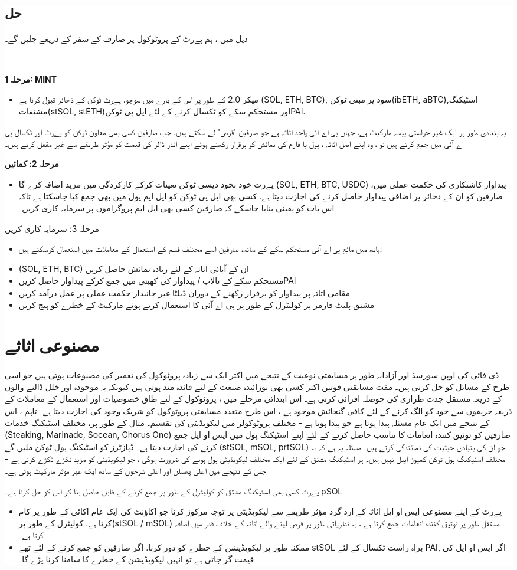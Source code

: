  **حل**
----------------

ذیل میں ، ہم پےرٹ کے پروٹوکول پر صارف کے سفر کے ذریعے چلیں گے۔

<img alt="" class="ef es eo ex w" src="https://miro.medium.com/max/1226/1*zQhgKBnChDH2M4cbR77pQw.png" width="413"/>

**مرحلہ 1: MINT**
- میکر 2.0 کے طور پر اس کے بارے میں سوچو. پےرٹ ٹوکن کے ذخائر قبول کرتا ہے
(SOL, ETH, BTC), سود پر مبنی ٹوکن(ibETH, aBTC),اسٹیکنگ مشتقات(stSOL, stETH)اور مستحکم سکے کو ٹکسال کرنے کے لئے ایل پی ٹوکنPAI.

یہ بنیادی طور پر ایک غیر حراستی پیسہ مارکیٹ ہے، جہاں پی اے آئی واحد اثاثہ ہے جو صارفین 'قرض' لے سکتے ہیں. جب صارفین کسی بھی معاون ٹوکن کو پےرٹ اور ٹکسال پی اے آئی میں جمع کرتے ہیں تو ، وہ اپنے اصل اثاثہ ، پول یا فارم کی نمائش کو برقرار رکھتے ہوئے اپنے اندر ڈالر کی قیمت کو مؤثر طریقے سے غیر مقفل کرتے ہیں۔

**مرحلہ 2: کمائیں**
- پےرٹ خود بخود دیسی ٹوکن تعینات کرکے کارکردگی میں مزید اضافہ کرے گا
(SOL, ETH, BTC, USDC)
پیداوار کاشتکاری کی حکمت عملی میں، صارفین کو ان کے ذخائر پر اضافی پیداوار حاصل کرنے کی اجازت دیتا ہے. کسی بھی ایل پی ٹوکن کو ایل ایم پول میں بھی جمع کیا جاسکتا ہے تاکہ اس بات کو یقینی بنایا جاسکے کہ صارفین کسی بھی ایل ایم پروگراموں پر سرمایہ کاری کریں۔

مرحلہ 3: سرمایہ کاری کریں
- ہاتھ میں مائع پی اے آئی مستحکم سکے کے ساتھ، صارفین اسے مختلف قسم کے استعمال کے معاملات میں استعمال کرسکتے ہیں:

* (SOL, ETH, BTC) ان کے آبائی اثاثہ کے لئے زیادہ نمائش حاصل کریں
* مستحکم سکے کے تالاب / پیداوار کی کھیتی میں جمع کرکے پیداوار حاصل کریںPAI 
* مقامی اثاثہ پر پیداوار کو برقرار رکھنے کے دوران ڈیلٹا غیر جانبدار حکمت عملی پر عمل درآمد کریں
* مشتق پلیٹ فارمز پر کولیٹرل کے طور پر پی اے آئی کا استعمال کرتے ہوئے مارکیٹ کے خطرے کو ہیج کریں

مصنوعی اثاثے
================

ڈی فائی کی اوپن سورسڈ اور آزادانہ طور پر مسابقتی نوعیت کے نتیجے میں اکثر ایک سے زیادہ پروٹوکول کی تعمیر کی مصنوعات ہوتی ہیں جو اسی طرح کے مسائل کو حل کرتی ہیں۔ مفت مسابقتی قوتیں اکثر کسی بھی نوزائیدہ صنعت کے لئے فائدہ مند ہوتی ہیں کیونکہ یہ موجودہ اور خلل ڈالنے والوں کے ذریعہ مستقل جدت طرازی کی حوصلہ افزائی کرتی ہے۔ اس ابتدائی مرحلے میں ، پروٹوکول کے لئے طاق خصوصیات اور استعمال کے معاملات کے ذریعہ حریفوں سے خود کو الگ کرنے کے لئے کافی گنجائش موجود ہے ، اس طرح متعدد مسابقتی پروٹوکول کو شریک وجود کی اجازت دیتا ہے۔ تاہم ، اس کے نتیجے میں ایک عام مسئلہ پیدا ہوتا ہے جو پیدا ہوتا ہے - مختلف پروٹوکولز میں لیکویڈیٹی کی تقسیم۔
مثال کے طور پر، مختلف اسٹیکنگ خدمات
(Steaking, Marinade, Socean, Chorus One)
صارفین کو توثیق کنندہ انعامات کا تناسب حاصل کرنے کے لئے اپنے اسٹیکنگ پول میں ایس او ایل جمع کرنے کی اجازت دیتا ہے۔ ڈپازٹرز کو اسٹیکنگ پول ٹوکن ملیں گے
(stSOL, mSOL, prtSOL) 
جو ان کی بنیادی حیثیت کی نمائندگی کرتے ہیں۔ مسئلہ یہ ہے کہ یہ مختلف اسٹیکنگ پول ٹوکن کمپوز ایبل نہیں ہیں۔ ہر اسٹیکنگ مشتق کے لئے ایک مختلف لیکویڈیٹی پول ہونے کی ضرورت ہوگی ، جو لیکویڈیٹی کو مزید ٹکڑے ٹکڑے کرتی ہے - جس کے نتیجے میں اعلی پھسلن اور اعلی شرحوں کے ساتھ ایک غیر موثر مارکیٹ ہوتی ہے۔

پےرٹ کسی بھی اسٹیکنگ مشتق کو کولیٹرل کے طور پر جمع کرنے کے قابل حاصل بنا کر اس کو حل کرتا ہے۔ pSOL
- پےرٹ کے اپنے مصنوعی ایس او ایل اثاثہ کے ارد گرد مؤثر طریقے سے لیکویڈیٹی پر توجہ مرکوز کرنا جو اکاؤنٹ کی ایک عام اکائی کے طور پر کام کرتا ہے. کولیٹرل کے طور پر(stSOL / mSOL)
مستقل طور پر توثیق کنندہ انعامات جمع کرتا ہے ، یہ نظریاتی طور پر قرض لینے والے اثاثہ کے خلاف قدر میں اضافہ کرتا ہے۔
- ممکنہ طور پر لیکویڈیشن کے خطرے کو دور کرنا. اگر صارفین کو جمع کرنے کے لئے تھے
stSOL براہ راست ٹکسال کے لئے PAI,
اگر ایس او ایل کی قیمت گر جاتی ہے تو انہیں لیکویڈیشن کے خطرے کا سامنا کرنا پڑے گا۔
